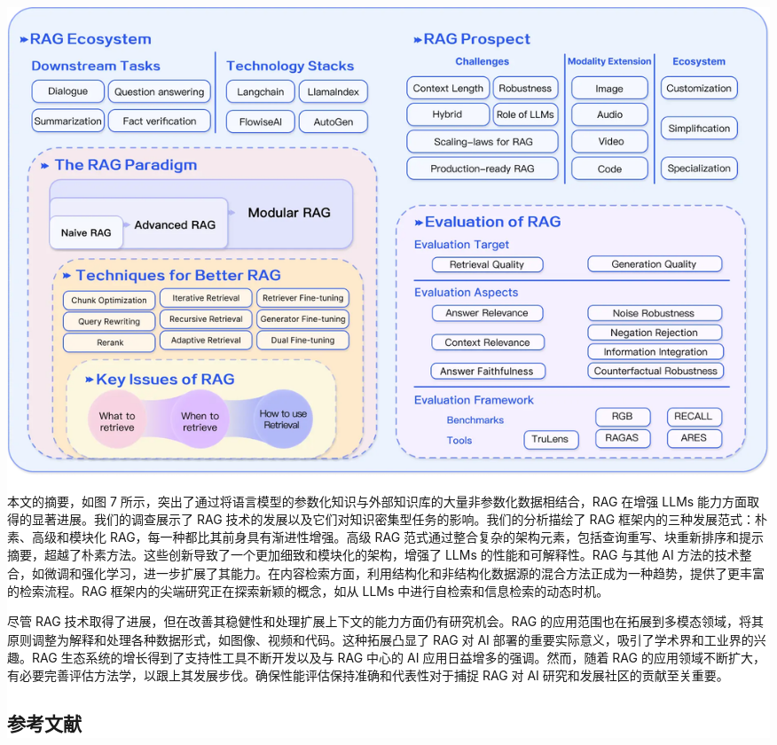 ![图 7：RAG 生态系统概述](./images/RAG_summary.webp)

本文的摘要，如图 7 所示，突出了通过将语言模型的参数化知识与外部知识库的大量非参数化数据相结合，RAG 在增强 LLMs 能力方面取得的显著进展。我们的调查展示了 RAG 技术的发展以及它们对知识密集型任务的影响。我们的分析描绘了 RAG 框架内的三种发展范式：朴素、高级和模块化 RAG，每一种都比其前身具有渐进性增强。高级 RAG 范式通过整合复杂的架构元素，包括查询重写、块重新排序和提示摘要，超越了朴素方法。这些创新导致了一个更加细致和模块化的架构，增强了 LLMs 的性能和可解释性。RAG 与其他 AI 方法的技术整合，如微调和强化学习，进一步扩展了其能力。在内容检索方面，利用结构化和非结构化数据源的混合方法正成为一种趋势，提供了更丰富的检索流程。RAG 框架内的尖端研究正在探索新颖的概念，如从 LLMs 中进行自检索和信息检索的动态时机。

尽管 RAG 技术取得了进展，但在改善其稳健性和处理扩展上下文的能力方面仍有研究机会。RAG 的应用范围也在拓展到多模态领域，将其原则调整为解释和处理各种数据形式，如图像、视频和代码。这种拓展凸显了 RAG 对 AI 部署的重要实际意义，吸引了学术界和工业界的兴趣。RAG 生态系统的增长得到了支持性工具不断开发以及与 RAG 中心的 AI 应用日益增多的强调。然而，随着 RAG 的应用领域不断扩大，有必要完善评估方法学，以跟上其发展步伐。确保性能评估保持准确和代表性对于捕捉 RAG 对 AI 研究和发展社区的贡献至关重要。

## 参考文献



[^1]: 资源可在 <https://github.com/Tongji-KGLLM/RAG-Survey> 获取

[^2]: <https://huggingface.co/BAAI/bge-large-en>

[^3]: <https://platform.openai.com/docs/guides/embeddings>

[^4]: <https://www.llamaindex.ai>

[^5]: <https://www.langchain.com/>

[^6]: <https://haystack.deepset.ai/blog/enhancing-rag-pipelines-in-haystack>

[^7]: <https://huggingface.co/BAAI/bge-reranker-large>

[^8]: <https://www.trulens.org/trulens_eval/core_concepts_rag_triad/>

[^9]: <https://github.com/inverse-scaling/prize>

[^10]: <https://flowiseai.com>

[^11]: <https://meltano.com>

[^12]: <https://cohere.com/coral>

[^13]: <https://github.com/weaviate/Verba>

[^14]: <https://aws.amazon.com/cn/kendra/>

[^teng2015regulation]: G. Teng and D. G. Schatz, “Regulation and evolution of the RAG recombinase,” *Advances in immunology*, vol. 128, pp. 1–39, 2015.

[^abelson-et-al:scheme]: H. Abelson, G. J. Sussman, and J. Sussman, *Structure and Interpretation of Computer Programs*. Cambridge, Massachusetts: MIT Press, 1985.

[^bgf:Lixto]: R. Baumgartner, G. Gottlob, and S. Flesca, “Visual Information Extraction with Lixto,” in *Proceedings of the 27th International Conference on Very Large Databases*, Sep. 2001, pp. 119–128.

[^brachman-schmolze:kl-one]: R. J. Brachman and J. G. Schmolze, “An overview of the KL-ONE knowledge representation system,” *Cognitive Science*, vol. 9, no. 2, pp. 171–216, 1985.

[^gottlob:nonmon]: G. Gottlob, “Complexity results for nonmonotonic logics,” *Journal of Logic and Computation*, vol. 2, no. 3, pp. 397–425, Jun. 1992.


[^Vid2Seq]: A. Yang *et al.*, “Vid2seq: Large-scale pretraining of a visual language model for dense video captioning,” in *Proceedings of the IEEE/CVF Conference on Computer Vision and Pattern Recognition*, 2023, pp. 10714–10726.
[^gls:hypertrees]: G. Gottlob, N. Leone, and F. Scarcello, “Hypertree Decompositions and Tractable Queries,” *Journal of Computer and System Sciences*, vol. 64, no. 3, pp. 579–627, May 2002.
[^levesque:functional-foundations]: H. J. Levesque, “Foundations of a functional approach to knowledge representation,” *Artificial Intelligence*, vol. 23, no. 2, pp. 155–212, Jul. 1984.
[^levesque:belief]: H. J. Levesque, “A logic of implicit and explicit belief,” in *Proceedings of the Fourth National Conference on Artificial Intelligence*, Aug. 1984, pp. 198–202.
[^nebel:jair-2000]: B. Nebel, “On the compilability and expressive power of propositional planning formalisms,” *Journal of Artificial Intelligence Research*, vol. 12, pp. 271–315, 2000.
[^fusion]: A. H. Raudaschl, *Forget RAG, the Future is RAG-Fusion*. <https://towardsdatascience.com/forget-rag-the-future-is-rag-fusion-1147298d8ad1>, 2023. [Online]. Available: <https://towardsdatascience.com/forget-rag-the-future-is-rag-fusion-1147298d8ad1>
[^proceedings]: IJCAI Proceedings, *IJCAI Camera Ready Submission*. <https://proceedings.ijcai.org/info>. [Online]. Available: <https://proceedings.ijcai.org/info>
[^LlamaIndexTalk]: J. Liu, *Building Production-Ready RAG Applications*. <https://www.ai.engineer/summit/schedule/building-production-ready-rag-applications>, 2023. [Online]. Available: <https://www.ai.engineer/summit/schedule/building-production-ready-rag-applications>
[^AngIE]: X. Li and J. Li, “AnglE-optimized Text Embeddings,” *arXiv preprint arXiv:2309.12871*, 2023.
[^VOYAGE]: VoyageAI, *Voyage’s embedding models*. <https://docs.voyageai.com/embeddings/>, 2023. [Online]. Available: <https://docs.voyageai.com/embeddings/>
[^Cohere_rerank]: Cohere, *Say Goodbye to Irrelevant Search Results: Cohere Rerank Is Here*. <https://txt.cohere.com/rerank/>, 2023. [Online]. Available: <https://txt.cohere.com/rerank/>
[^LostInTheMiddleRanker]: V. Blagojevi, *Enhancing RAG Pipelines in Haystack: Introducing DiversityRanker and LostInTheMiddleRanker*. <https://towardsdatascience.com/enhancing-rag-pipelines-in-haystack-45f14e2bc9f5>, 2023. [Online]. Available: <https://towardsdatascience.com/enhancing-rag-pipelines-in-haystack-45f14e2bc9f5>
[^BGE]: BAAI, *FlagEmbedding*. <https://github.com/FlagOpen/FlagEmbedding>, 2023. [Online]. Available: <https://github.com/FlagOpen/FlagEmbedding>
[^DeepSet-Blog]: I. Nguyen, *Evaluating RAG Part I: How to Evaluate Document Retrieval*. <https://www.deepset.ai/blog/rag-evaluation-retrieval>, 2023. [Online]. Available: <https://www.deepset.ai/blog/rag-evaluation-retrieval>
[^OpenAI-DevDayTalk]: C. Jarvis and J. Allard, *A Survey of Techniques for Maximizing LLM Performance*. <https://community.openai.com/t/openai-dev-day-2023-breakout-sessions/505213#a-survey-of-techniques-for-maximizing-llm-performance-2>, 2023. [Online]. Available: <https://community.openai.com/t/openai-dev-day-2023-breakout-sessions/505213#a-survey-of-techniques-for-maximizing-llm-performance-2>
[^Databricks-RAG]: Q. Leng, K. Uhlenhuth, and A. Polyzotis, *Best Practices for LLM Evaluation of RAG Applications*. <https://www.databricks.com/blog/LLM-auto-eval-best-practices-RAG>, 2023. [Online]. Available: <https://www.databricks.com/blog/LLM-auto-eval-best-practices-RAG>
[^AAR]: Z. Yu, C. Xiong, S. Yu, and Z. Liu, “Augmentation-Adapted Retriever Improves Generalization of Language Models as Generic Plug-In,” *arXiv preprint arXiv:2305.17331*, 2023.
[^Replug]: W. Shi *et al.*, “Replug: Retrieval-augmented black-box language models,” *arXiv preprint arXiv:2301.12652*, 2023.
[^RRR]: X. Ma, Y. Gong, P. He, H. Zhao, and N. Duan, “Query Rewriting for Retrieval-Augmented Large Language Models,” *arXiv preprint arXiv:2305.14283*, 2023.
[^Query2Doc]: L. Wang, N. Yang, and F. Wei, “Query2doc: Query Expansion with Large Language Models,” *arXiv preprint arXiv:2303.07678*, 2023.
[^Atlas]: G. Izacard *et al.*, “Few-shot learning with retrieval augmented language models,” *arXiv preprint arXiv:2208.03299*, 2022.
[^PRCA]: H. Yang *et al.*, “PRCA: Fitting Black-Box Large Language Models for Retrieval Question Answering via Pluggable Reward-Driven Contextual Adapter,” *arXiv preprint arXiv:2310.18347*, 2023.
[^TokenFiltering]: M. Berchansky, P. Izsak, A. Caciularu, I. Dagan, and M. Wasserblat, “Optimizing Retrieval-augmented Reader Models via Token Elimination,” *arXiv preprint arXiv:2310.13682*, 2023.
[^RECOMP]: F. Xu, W. Shi, and E. Choi, “RECOMP: Improving Retrieval-Augmented LMs with Compression and Selective Augmentation,” *arXiv preprint arXiv:2310.04408*, 2023.
[^DPR]: V. Karpukhin *et al.*, “Dense passage retrieval for open-domain question answering,” *arXiv preprint arXiv:2004.04906*, 2020.
[^filter-ranker]: Y. Ma, Y. Cao, Y. Hong, and A. Sun, “Large Language Model Is Not a Good Few-shot Information Extractor, but a Good Reranker for Hard Samples!,” *ArXiv*, vol. abs/2303.08559, 2023, [Online]. Available: <https://api.semanticscholar.org/CorpusID:257532405>
[^selfmem]: X. Cheng, D. Luo, X. Chen, L. Liu, D. Zhao, and R. Yan, “Lift Yourself Up: Retrieval-augmented Text Generation with Self Memory,” *arXiv preprint arXiv:2305.02437*, 2023.
[^RECALL]: Y. Liu *et al.*, “RECALL: A Benchmark for LLMs Robustness against External Counterfactual Knowledge,” *arXiv preprint arXiv:2311.08147*, 2023.
[^joint-encoder-2]: S. Wang *et al.*, “Training Data is More Valuable than You Think: A Simple and Effective Method by Retrieving from Training Data,” in *Proceedings of the 60th Annual Meeting of the Association for Computational Linguistics (Volume 1: Long Papers)*, May 2022, pp. 3170–3179. doi: 10.18653/v1/2022.acl-long.226.
[^RAG]: P. Lewis *et al.*, “Retrieval-augmented generation for knowledge-intensive nlp tasks,” *Advances in Neural Information Processing Systems*, vol. 33, pp. 9459–9474, 2020.
[^dual-encoder-1]: M. Xia, G. Huang, L. Liu, and S. Shi, “Graph based translation memory for neural machine translation,” in *Proceedings of the AAAI conference on artificial intelligence*, 2019, vol. 33, no. 1, pp. 7297–7304.
[^dual-encoder-2]: D. Cai, Y. Wang, H. Li, W. Lam, and L. Liu, “Neural machine translation with monolingual translation memory,” *arXiv preprint arXiv:2105.11269*, 2021.
[^dual-encoder-3]: X. Cheng, S. Gao, L. Liu, D. Zhao, and R. Yan, “Neural machine translation with contrastive translation memories,” *arXiv preprint arXiv:2212.03140*, 2022.
[^Transformer]: A. Vaswani *et al.*, “Attention is all you need,” *Advances in neural information processing systems*, vol. 30, 2017.
[^sequence]: M. Ranzato, S. Chopra, M. Auli, and W. Zaremba, “Sequence level training with recurrent neural networks,” *arXiv preprint arXiv:1511.06732*, 2015.
[^sugre]: M. Kang, J. M. Kwak, J. Baek, and S. J. Hwang, “Knowledge Graph-Augmented Language Models for Knowledge-Grounded Dialogue Generation,” *arXiv preprint arXiv:2305.18846*, 2023.
[^SANTA]: X. Li *et al.*, “Structure-Aware Language Model Pretraining Improves Dense Retrieval on Structured Data,” *arXiv preprint arXiv:2305.19912*, 2023.
[^SECQ]: C. Sciavolino, Z. Zhong, J. Lee, and D. Chen, “Simple entity-centric questions challenge dense retrievers,” *arXiv preprint arXiv:2109.08535*, 2021.
[^ernie]: Z. Zhang, X. Han, Z. Liu, X. Jiang, M. Sun, and Q. Liu, “ERNIE: Enhanced language representation with informative entities,” *arXiv preprint arXiv:1905.07129*, 2019.
[^coreferential]: D. Ye *et al.*, “Coreferential reasoning learning for language representation,” *arXiv preprint arXiv:2004.06870*, 2020.
[^RAGAS]: S. Es, J. James, L. Espinosa-Anke, and S. Schockaert, “RAGAS: Automated Evaluation of Retrieval Augmented Generation,” *arXiv preprint arXiv:2309.15217*, 2023.
[^ARES]: J. Saad-Falcon, O. Khattab, C. Potts, and M. Zaharia, “ARES: An Automated Evaluation Framework for Retrieval-Augmented Generation Systems,” *arXiv preprint arXiv:2311.09476*, 2023.
[^RGB]: J. Chen, H. Lin, X. Han, and L. Sun, “Benchmarking large language models in retrieval-augmented generation,” *arXiv preprint arXiv:2309.01431*, 2023.
[^REALM]: D. Arora, A. Kini, S. R. Chowdhury, N. Natarajan, G. Sinha, and A. Sharma, “GAR-meets-RAG Paradigm for Zero-Shot Information Retrieval,” *arXiv preprint arXiv:2310.20158*, 2023.
[^Retro]: S. Borgeaud *et al.*, “Improving language models by retrieving from trillions of tokens,” in *International conference on machine learning*, 2022, pp. 2206–2240.
[^Flare]: Z. Jiang *et al.*, “Active retrieval augmented generation,” *arXiv preprint arXiv:2305.06983*, 2023.
[^TRIME-MT]: Z. Zhong, T. Lei, and D. Chen, “Training language models with memory augmentation,” *arXiv preprint arXiv:2205.12674*, 2022.
[^RA-DIT]: X. V. Lin *et al.*, “RA-DIT: Retrieval-Augmented Dual Instruction Tuning,” *arXiv preprint arXiv:2310.01352*, 2023.
[^GenRead]: W. Yu *et al.*, “Generate rather than retrieve: Large language models are strong context generators,” *arXiv preprint arXiv:2209.10063*, 2022.
[^ITRG]: Z. Feng, X. Feng, D. Zhao, M. Yang, and B. Qin, “Retrieval-Generation Synergy Augmented Large Language Models,” *arXiv preprint arXiv:2310.05149*, 2023.
[^UPRISE]: D. Cheng *et al.*, “UPRISE: Universal Prompt Retrieval for Improving Zero-Shot Evaluation,” *arXiv preprint arXiv:2303.08518*, 2023.
[^PKG]: Z. Luo *et al.*, “Augmented Large Language Models with Parametric Knowledge Guiding,” *arXiv preprint arXiv:2305.04757*, 2023.
[^PROMPTAGATOR]: Z. Dai *et al.*, “Promptagator: Few-shot dense retrieval from 8 examples,” *arXiv preprint arXiv:2209.11755*, 2022.
[^LLM-Embedder]: P. Zhang, S. Xiao, Z. Liu, Z. Dou, and J.-Y. Nie, “Retrieve Anything To Augment Large Language Models,” *arXiv preprint arXiv:2310.07554*, 2023.
[^BLIP-2]: J. Li, D. Li, S. Savarese, and S. Hoi, “Blip-2: Bootstrapping language-image pre-training with frozen image encoders and large language models,” *arXiv preprint arXiv:2301.12597*, 2023.
[^RBPS]: N. Nashid, M. Sintaha, and A. Mesbah, “Retrieval-Based Prompt Selection for Code-Related Few-Shot Learning,” in *2023 IEEE/ACM 45th International Conference on Software Engineering (ICSE)*, 2023, pp. 2450–2462. doi: 10.1109/ICSE48619.2023.00205.
[^CoK]: X. Li *et al.*, “Chain of Knowledge: A Framework for Grounding Large Language Models with Structured Knowledge Bases,” *arXiv preprint arXiv:2305.13269*, 2023.
[^VBR]: W. Zhu *et al.*, “Visualize Before You Write: Imagination-Guided Open-Ended Text Generation,” *arXiv preprint arXiv:2210.03765*, 2022.
[^GSS]: J. Zhao, G. Haffar, and E. Shareghi, “Generating Synthetic Speech from SpokenVocab for Speech Translation,” *arXiv preprint arXiv:2210.08174*, 2022.